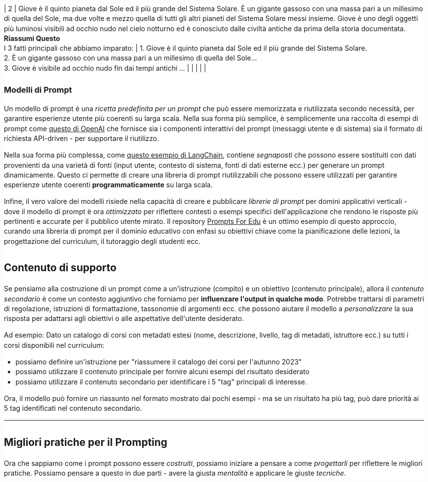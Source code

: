 | 2              | Giove è il quinto pianeta dal Sole ed il più grande del Sistema Solare. È un gigante gassoso con una massa pari a un millesimo di quella del Sole, ma due volte e mezzo quella di tutti gli altri pianeti del Sistema Solare messi insieme. Giove è uno degli oggetti più luminosi visibili ad occhio nudo nel cielo notturno ed è conosciuto dalle civiltà antiche da prima della storia documentata. <br/>**Riassumi Questo** <br/> I 3 fatti principali che abbiamo imparato:         | 1. Giove è il quinto pianeta dal Sole ed il più grande del Sistema Solare. <br/> 2. È un gigante gassoso con una massa pari a un millesimo di quella del Sole...<br/> 3. Giove è visibile ad occhio nudo fin dai tempi antichi ...                                                                       |
|                |                                                                                                                                                                                                                                                                                                                                                                                                                                                              |                                                                                                                                                                                                                                                                                                           |

### Modelli di Prompt

Un modello di prompt è una _ricetta predefinita per un prompt_ che può essere memorizzata e riutilizzata secondo necessità, per garantire esperienze utente più coerenti su larga scala. Nella sua forma più semplice, è semplicemente una raccolta di esempi di prompt come [questo di OpenAI](https://platform.openai.com/examples?WT.mc_id=academic-105485-koreyst) che fornisce sia i componenti interattivi del prompt (messaggi utente e di sistema) sia il formato di richiesta API-driven - per supportare il riutilizzo.

Nella sua forma più complessa, come [questo esempio di LangChain](https://python.langchain.com/docs/concepts/prompt_templates/?WT.mc_id=academic-105485-koreyst), contiene _segnaposti_ che possono essere sostituiti con dati provenienti da una varietà di fonti (input utente, contesto di sistema, fonti di dati esterne ecc.) per generare un prompt dinamicamente. Questo ci permette di creare una libreria di prompt riutilizzabili che possono essere utilizzati per garantire esperienze utente coerenti **programmaticamente** su larga scala.

Infine, il vero valore dei modelli risiede nella capacità di creare e pubblicare _librerie di prompt_ per domini applicativi verticali - dove il modello di prompt è ora _ottimizzato_ per riflettere contesti o esempi specifici dell'applicazione che rendono le risposte più pertinenti e accurate per il pubblico utente mirato. Il repository [Prompts For Edu](https://github.com/microsoft/prompts-for-edu?WT.mc_id=academic-105485-koreyst) è un ottimo esempio di questo approccio, curando una libreria di prompt per il dominio educativo con enfasi su obiettivi chiave come la pianificazione delle lezioni, la progettazione del curriculum, il tutoraggio degli studenti ecc.

## Contenuto di supporto

Se pensiamo alla costruzione di un prompt come a un'istruzione (compito) e un obiettivo (contenuto principale), allora il _contenuto secondario_ è come un contesto aggiuntivo che forniamo per **influenzare l'output in qualche modo**. Potrebbe trattarsi di parametri di regolazione, istruzioni di formattazione, tassonomie di argomenti ecc. che possono aiutare il modello a _personalizzare_ la sua risposta per adattarsi agli obiettivi o alle aspettative dell'utente desiderato.

Ad esempio: Dato un catalogo di corsi con metadati estesi (nome, descrizione, livello, tag di metadati, istruttore ecc.) su tutti i corsi disponibili nel curriculum:

- possiamo definire un'istruzione per "riassumere il catalogo dei corsi per l'autunno 2023"
- possiamo utilizzare il contenuto principale per fornire alcuni esempi del risultato desiderato
- possiamo utilizzare il contenuto secondario per identificare i 5 "tag" principali di interesse.

Ora, il modello può fornire un riassunto nel formato mostrato dai pochi esempi - ma se un risultato ha più tag, può dare priorità ai 5 tag identificati nel contenuto secondario.

---



## Migliori pratiche per il Prompting

Ora che sappiamo come i prompt possono essere _costruiti_, possiamo iniziare a pensare a come _progettarli_ per riflettere le migliori pratiche. Possiamo pensare a questo in due parti - avere la giusta _mentalità_ e applicare le giuste _tecniche_.
